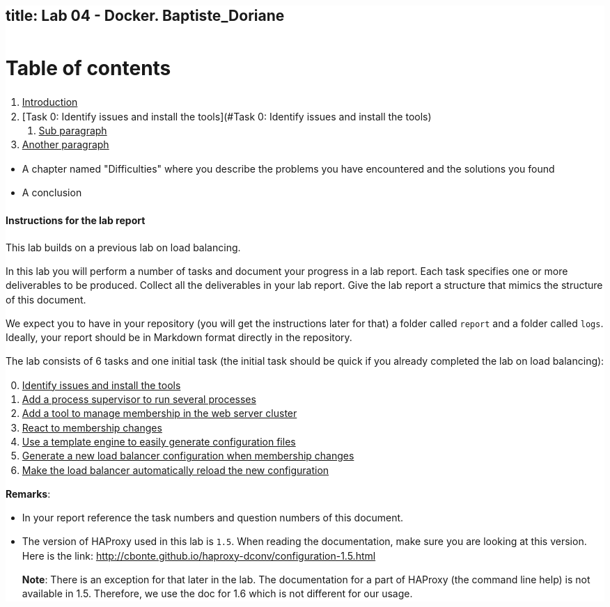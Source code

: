 title: Lab 04 - Docker.  Baptiste_Doriane
---


  # Table of contents
  
1. [Introduction](#introduction)
2. [Task 0: Identify issues and install the tools](#Task 0: Identify issues and install the tools)
    1. [Sub paragraph](#subparagraph1)
3. [Another paragraph](#paragraph2)

  - A chapter named "Difficulties" where you describe the problems you have encountered and
    the solutions you found

  - A conclusion

  



#### Instructions for the lab report

This lab builds on a previous lab on load balancing.

In this lab you will perform a number of tasks and document your progress in a
lab report. Each task specifies one or more deliverables to be produced.
Collect all the deliverables in your lab report. Give the lab report a structure
that mimics the structure of this document.

We expect you to have in your repository (you will get the instructions later
for that) a folder called `report` and a folder called `logs`. Ideally, your
report should be in Markdown format directly in the repository.

The lab consists of 6 tasks and one initial task (the initial task
should be quick if you already completed the lab on load balancing):

0. [Identify issues and install the tools](#task-0)
1. [Add a process supervisor to run several processes](#task-1)
2. [Add a tool to manage membership in the web server cluster](#task-2)
3. [React to membership changes](#task-3)
4. [Use a template engine to easily generate configuration files](#task-4)
5. [Generate a new load balancer configuration when membership changes](#task-5)
6. [Make the load balancer automatically reload the new configuration](#task-6)

**Remarks**:

- In your report reference the task numbers and question numbers of
  this document.

- The version of HAProxy used in this lab is `1.5`. When reading the
  documentation, make sure you are looking at this version. Here is
  the link:
  <http://cbonte.github.io/haproxy-dconv/configuration-1.5.html>

  **Note**: There is an exception for that later in the lab. The
  documentation for a part of HAProxy (the command line help) is not
  available in 1.5. Therefore, we use the doc for 1.6 which is not
  different for our usage.
